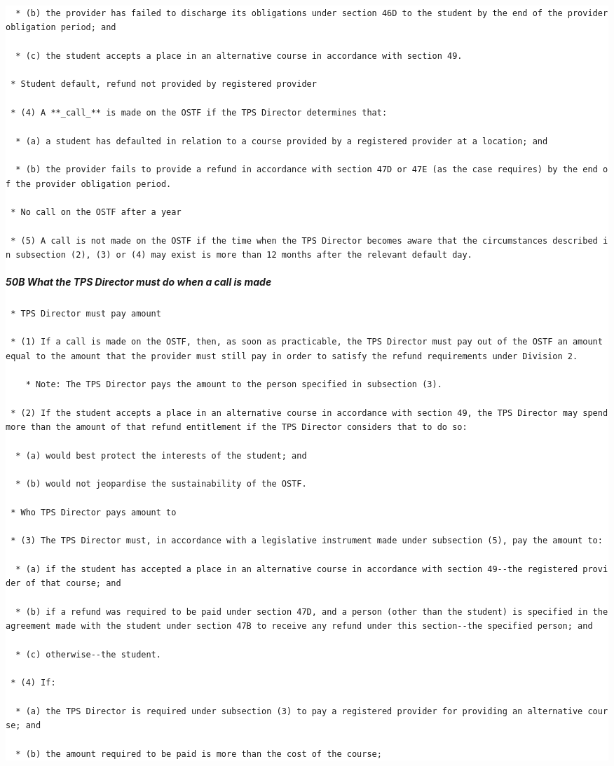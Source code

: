       * (b) the provider has failed to discharge its obligations under section 46D to the student by the end of the provider obligation period; and

      * (c) the student accepts a place in an alternative course in accordance with section 49.

     * Student default, refund not provided by registered provider

     * (4) A **_call_** is made on the OSTF if the TPS Director determines that:

      * (a) a student has defaulted in relation to a course provided by a registered provider at a location; and

      * (b) the provider fails to provide a refund in accordance with section 47D or 47E (as the case requires) by the end of the provider obligation period.

     * No call on the OSTF after a year

     * (5) A call is not made on the OSTF if the time when the TPS Director becomes aware that the circumstances described in subsection (2), (3) or (4) may exist is more than 12 months after the relevant default day.

##### 50B  What the TPS Director must do when a call is made

     * TPS Director must pay amount

     * (1) If a call is made on the OSTF, then, as soon as practicable, the TPS Director must pay out of the OSTF an amount equal to the amount that the provider must still pay in order to satisfy the refund requirements under Division 2.

        * Note: The TPS Director pays the amount to the person specified in subsection (3).

     * (2) If the student accepts a place in an alternative course in accordance with section 49, the TPS Director may spend more than the amount of that refund entitlement if the TPS Director considers that to do so:

      * (a) would best protect the interests of the student; and

      * (b) would not jeopardise the sustainability of the OSTF.

     * Who TPS Director pays amount to

     * (3) The TPS Director must, in accordance with a legislative instrument made under subsection (5), pay the amount to:

      * (a) if the student has accepted a place in an alternative course in accordance with section 49--the registered provider of that course; and

      * (b) if a refund was required to be paid under section 47D, and a person (other than the student) is specified in the agreement made with the student under section 47B to receive any refund under this section--the specified person; and

      * (c) otherwise--the student.

     * (4) If:

      * (a) the TPS Director is required under subsection (3) to pay a registered provider for providing an alternative course; and

      * (b) the amount required to be paid is more than the cost of the course;

